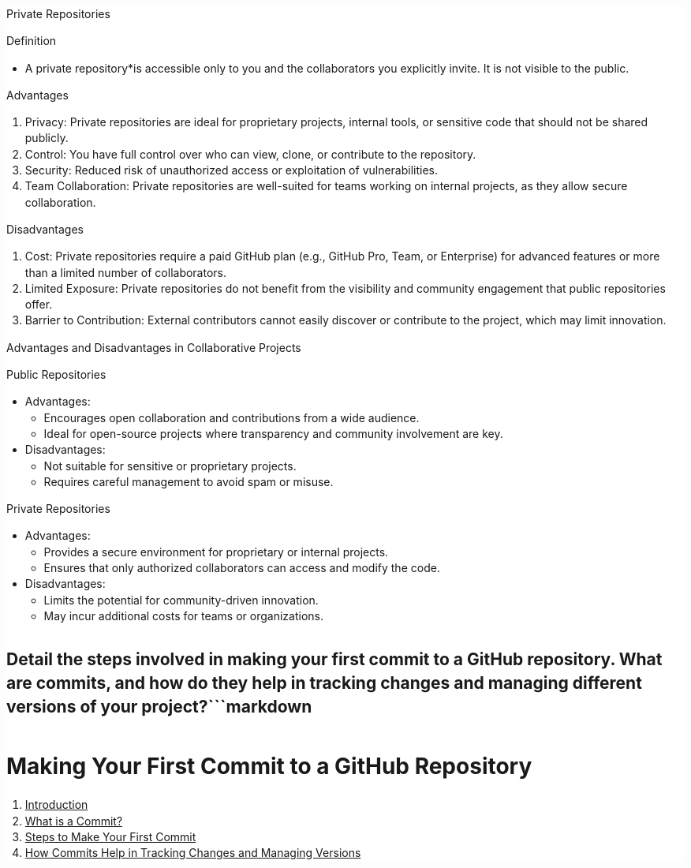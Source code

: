  Private Repositories

 Definition
- A private repository*is accessible only to you and the collaborators you explicitly invite. It is not visible to the public.

 Advantages
1. Privacy: Private repositories are ideal for proprietary projects, internal tools, or sensitive code that should not be shared publicly.
2. Control: You have full control over who can view, clone, or contribute to the repository.
3. Security: Reduced risk of unauthorized access or exploitation of vulnerabilities.
4. Team Collaboration: Private repositories are well-suited for teams working on internal projects, as they allow secure collaboration.

Disadvantages
1. Cost: Private repositories require a paid GitHub plan (e.g., GitHub Pro, Team, or Enterprise) for advanced features or more than a limited number of collaborators.
2. Limited Exposure: Private repositories do not benefit from the visibility and community engagement that public repositories offer.
3. Barrier to Contribution: External contributors cannot easily discover or contribute to the project, which may limit innovation.

Advantages and Disadvantages in Collaborative Projects

 Public Repositories
- Advantages:
  - Encourages open collaboration and contributions from a wide audience.
  - Ideal for open-source projects where transparency and community involvement are key.
- Disadvantages:
  - Not suitable for sensitive or proprietary projects.
  - Requires careful management to avoid spam or misuse.

 Private Repositories
- Advantages:
  - Provides a secure environment for proprietary or internal projects.
  - Ensures that only authorized collaborators can access and modify the code.
- Disadvantages:
  - Limits the potential for community-driven innovation.
  - May incur additional costs for teams or organizations.




## Detail the steps involved in making your first commit to a GitHub repository. What are commits, and how do they help in tracking changes and managing different versions of your project?```markdown
# Making Your First Commit to a GitHub Repository


1. [Introduction](#introduction)
2. [What is a Commit?](#what-is-a-commit)
3. [Steps to Make Your First Commit](#steps-to-make-your-first-commit)
4. [How Commits Help in Tracking Changes and Managing Versions](#how-commits-help-in-tracking-changes-and-managing-versions)
   
